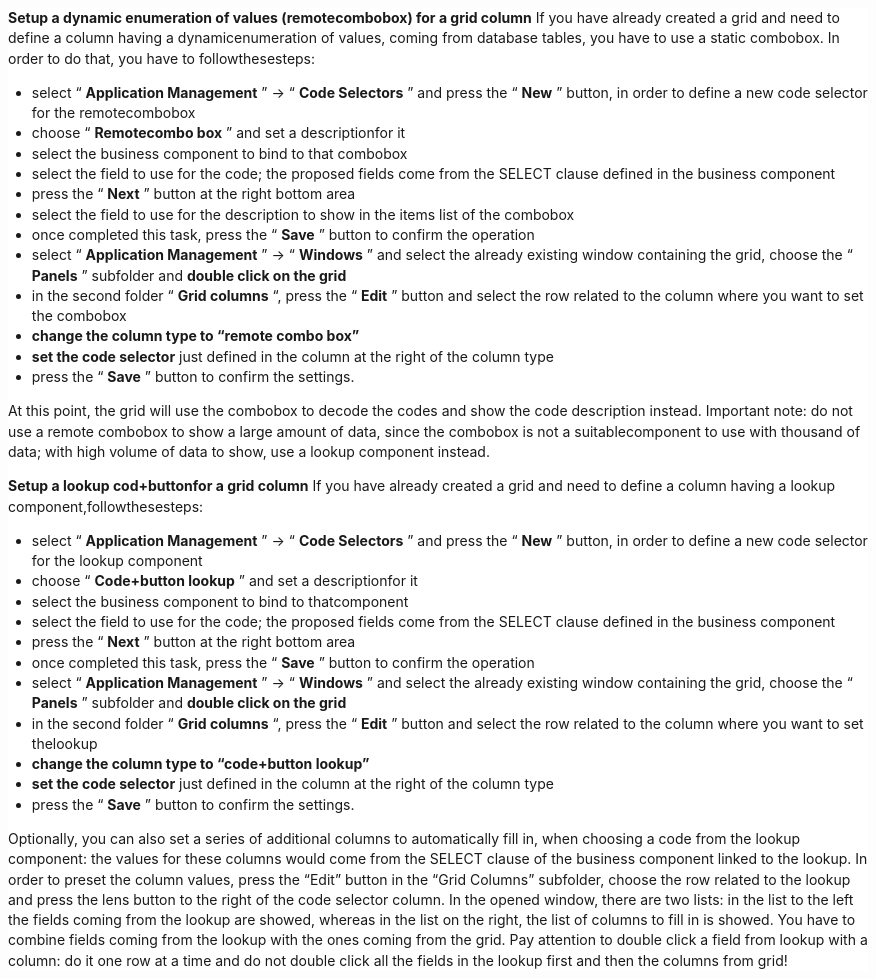  **Setup a dynamic enumeration of values (remotecombobox) for a grid column** 
If you have already created a grid and need to define a column having a dynamicenumeration of values, coming from database tables, you have to use a static combobox. In order to do that, you have to followthesesteps:

* select &#8220; **Application Management** &#8221; -&gt; &#8220; **Code Selectors** &#8221; and press the &#8220; **New** &#8221; button, in order to define a new code selector for the remotecombobox
* choose &#8220; **Remotecombo box** &#8221; and set a descriptionfor it
* select the business component to bind to that combobox
* select the field to use for the code; the proposed fields come from the SELECT clause defined in the business component
* press the &#8220; **Next** &#8221; button at the right bottom area
* select the field to use for the description to show in the items list of the combobox
* once completed this task, press the &#8220; **Save** &#8221; button to confirm the operation
* select &#8220; **Application Management** &#8221; -&gt; &#8220; **Windows** &#8221; and select the already existing window containing the grid, choose the &#8220; **Panels** &#8221; subfolder and  **double click on the grid** 
* in the second folder &#8220; **Grid columns** &#8220;, press the &#8220; **Edit** &#8221; button and select the row related to the column where you want to set the combobox
*  **change the column type to &#8220;remote combo box&#8221;** 
*  **set the code selector**  just defined in the column at the right of the column type
* press the &#8220; **Save** &#8221; button to confirm the settings.

At this point, the grid will use the combobox to decode the codes and show the code description instead.
Important note: do not use a remote combobox to show a large amount of data, since the combobox is not a suitablecomponent to use with thousand of data; with high volume of data to show, use a lookup component instead.

 **Setup a lookup cod+buttonfor a grid column** 
If you have already created a grid and need to define a column having a lookup component,followthesesteps:

* select &#8220; **Application Management** &#8221; -&gt; &#8220; **Code Selectors** &#8221; and press the &#8220; **New** &#8221; button, in order to define a new code selector for the lookup component
* choose &#8220; **Code+button lookup** &#8221; and set a descriptionfor it
* select the business component to bind to thatcomponent
* select the field to use for the code; the proposed fields come from the SELECT clause defined in the business component
* press the &#8220; **Next** &#8221; button at the right bottom area
* once completed this task, press the &#8220; **Save** &#8221; button to confirm the operation
* select &#8220; **Application Management** &#8221; -&gt; &#8220; **Windows** &#8221; and select the already existing window containing the grid, choose the &#8220; **Panels** &#8221; subfolder and  **double click on the grid** 
* in the second folder &#8220; **Grid columns** &#8220;, press the &#8220; **Edit** &#8221; button and select the row related to the column where you want to set thelookup
*  **change the column type to &#8220;code+button lookup&#8221;** 
*  **set the code selector**  just defined in the column at the right of the column type
* press the &#8220; **Save** &#8221; button to confirm the settings.


Optionally, you can also set a series of additional columns to automatically fill in, when choosing a code from the lookup component: the values for these columns would come from the SELECT clause of the business component linked to the lookup. In order to preset the column values, press the &#8220;Edit&#8221; button in the &#8220;Grid Columns&#8221; subfolder, choose the row related to the lookup and press the lens button to the right of the code selector column.
In the opened window, there are two lists: in the list to the left the fields coming from the lookup are showed, whereas in the list on the right, the list of columns to fill in is showed. You have to combine fields coming from the lookup with the ones coming from the grid. Pay attention to double click a field from lookup with a column: do it one row at a time and do not double click all the fields in the lookup first and then the columns from grid!
